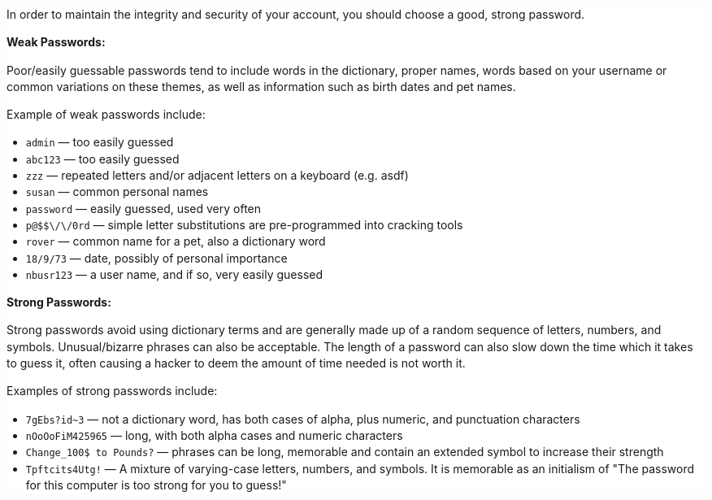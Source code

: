 

 In order to maintain the integrity and security of your account, you should choose a good, strong password.
 



**Weak Passwords:** 




 Poor/easily guessable passwords tend to include words in the dictionary, proper names, words based on your username or common variations on these themes, as well as information such as birth dates and pet names.
 



 Example of weak passwords include:
 


* `admin` 
 — too easily guessed
* `abc123` 
 — too easily guessed
* `zzz` 
 — repeated letters and/or adjacent letters on a keyboard (e.g. asdf)
* `susan` 
 — common personal names
* `password` 
 — easily guessed, used very often
* `p@$$\/\/0rd` 
 — simple letter substitutions are pre-programmed into cracking tools
* `rover` 
 — common name for a pet, also a dictionary word
* `18/9/73` 
 — date, possibly of personal importance
* `nbusr123` 
 — a user name, and if so, very easily guessed



**Strong Passwords:** 




 Strong passwords avoid using dictionary terms and are generally made up of a random sequence of letters, numbers, and symbols. Unusual/bizarre phrases can also be acceptable. The length of a password can also slow down the time which it takes to guess it, often causing a hacker to deem the amount of time needed is not worth it.
 



 Examples of strong passwords include:
 


* `7gEbs?id~3` 
 — not a dictionary word, has both cases of alpha, plus numeric, and punctuation characters
* `nOoOoFiM425965` 
 — long, with both alpha cases and numeric characters
* `Change_100$ to Pounds?` 
 — phrases can be long, memorable and contain an extended symbol to increase their strength
* `Tpftcits4Utg!` 
 — A mixture of varying-case letters, numbers, and symbols. It is memorable as an initialism of "The password for this computer is too strong for you to guess!"
